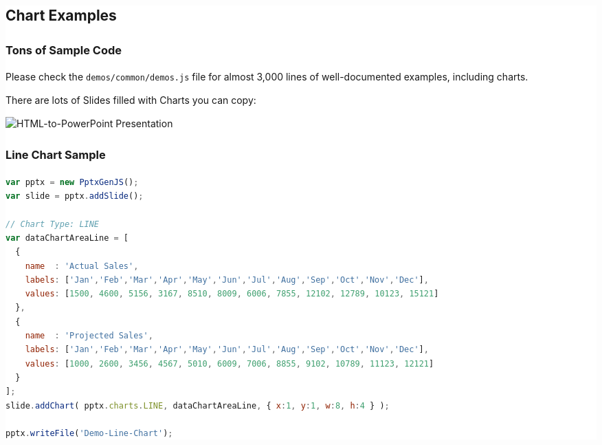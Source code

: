 ## Chart Examples
### Tons of Sample Code
Please check the `demos/common/demos.js` file for almost 3,000 lines of well-documented examples, including charts.

There are lots of Slides filled with Charts you can copy:

![HTML-to-PowerPoint Presentation](/PptxGenJS/img/demo-all-charts.jpg)


### Line Chart Sample
```javascript
var pptx = new PptxGenJS();
var slide = pptx.addSlide();

// Chart Type: LINE
var dataChartAreaLine = [
  {
    name  : 'Actual Sales',
    labels: ['Jan','Feb','Mar','Apr','May','Jun','Jul','Aug','Sep','Oct','Nov','Dec'],
    values: [1500, 4600, 5156, 3167, 8510, 8009, 6006, 7855, 12102, 12789, 10123, 15121]
  },
  {
    name  : 'Projected Sales',
    labels: ['Jan','Feb','Mar','Apr','May','Jun','Jul','Aug','Sep','Oct','Nov','Dec'],
    values: [1000, 2600, 3456, 4567, 5010, 6009, 7006, 8855, 9102, 10789, 11123, 12121]
  }
];
slide.addChart( pptx.charts.LINE, dataChartAreaLine, { x:1, y:1, w:8, h:4 } );

pptx.writeFile('Demo-Line-Chart');
```

